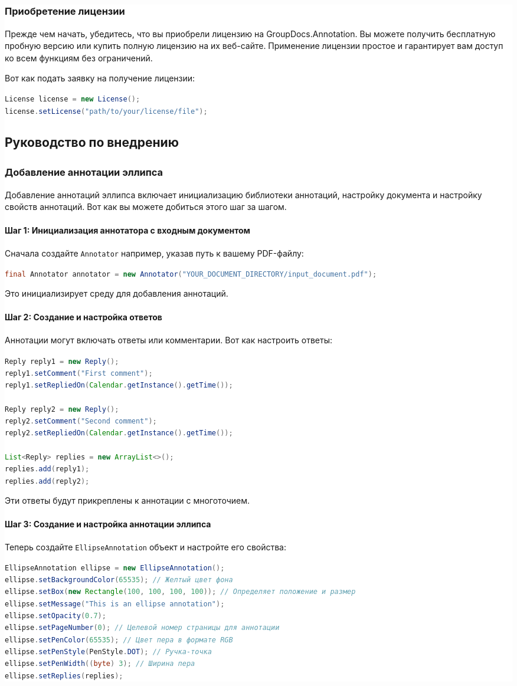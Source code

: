 
### Приобретение лицензии
Прежде чем начать, убедитесь, что вы приобрели лицензию на GroupDocs.Annotation. Вы можете получить бесплатную пробную версию или купить полную лицензию на их веб-сайте. Применение лицензии простое и гарантирует вам доступ ко всем функциям без ограничений.

Вот как подать заявку на получение лицензии:

```java
License license = new License();
license.setLicense("path/to/your/license/file");
```

## Руководство по внедрению
### Добавление аннотации эллипса
Добавление аннотаций эллипса включает инициализацию библиотеки аннотаций, настройку документа и настройку свойств аннотаций. Вот как вы можете добиться этого шаг за шагом.

#### Шаг 1: Инициализация аннотатора с входным документом
Сначала создайте `Annotator` например, указав путь к вашему PDF-файлу:

```java
final Annotator annotator = new Annotator("YOUR_DOCUMENT_DIRECTORY/input_document.pdf");
```

Это инициализирует среду для добавления аннотаций.

#### Шаг 2: Создание и настройка ответов
Аннотации могут включать ответы или комментарии. Вот как настроить ответы:

```java
Reply reply1 = new Reply();
reply1.setComment("First comment");
reply1.setRepliedOn(Calendar.getInstance().getTime());

Reply reply2 = new Reply();
reply2.setComment("Second comment");
reply2.setRepliedOn(Calendar.getInstance().getTime());

List<Reply> replies = new ArrayList<>();
replies.add(reply1);
replies.add(reply2);
```

Эти ответы будут прикреплены к аннотации с многоточием.

#### Шаг 3: Создание и настройка аннотации эллипса
Теперь создайте `EllipseAnnotation` объект и настройте его свойства:

```java
EllipseAnnotation ellipse = new EllipseAnnotation();
ellipse.setBackgroundColor(65535); // Желтый цвет фона
ellipse.setBox(new Rectangle(100, 100, 100, 100)); // Определяет положение и размер
ellipse.setMessage("This is an ellipse annotation");
ellipse.setOpacity(0.7);
ellipse.setPageNumber(0); // Целевой номер страницы для аннотации
ellipse.setPenColor(65535); // Цвет пера в формате RGB
ellipse.setPenStyle(PenStyle.DOT); // Ручка-точка
ellipse.setPenWidth((byte) 3); // Ширина пера
ellipse.setReplies(replies);
```
